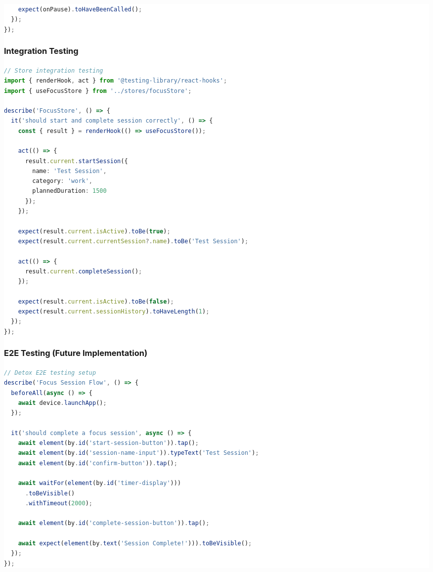 ```typescript
    expect(onPause).toHaveBeenCalled();
  });
});
```

### Integration Testing
```typescript
// Store integration testing
import { renderHook, act } from '@testing-library/react-hooks';
import { useFocusStore } from '../stores/focusStore';

describe('FocusStore', () => {
  it('should start and complete session correctly', () => {
    const { result } = renderHook(() => useFocusStore());
    
    act(() => {
      result.current.startSession({
        name: 'Test Session',
        category: 'work',
        plannedDuration: 1500
      });
    });
    
    expect(result.current.isActive).toBe(true);
    expect(result.current.currentSession?.name).toBe('Test Session');
    
    act(() => {
      result.current.completeSession();
    });
    
    expect(result.current.isActive).toBe(false);
    expect(result.current.sessionHistory).toHaveLength(1);
  });
});
```

### E2E Testing (Future Implementation)
```typescript
// Detox E2E testing setup
describe('Focus Session Flow', () => {
  beforeAll(async () => {
    await device.launchApp();
  });
  
  it('should complete a focus session', async () => {
    await element(by.id('start-session-button')).tap();
    await element(by.id('session-name-input')).typeText('Test Session');
    await element(by.id('confirm-button')).tap();
    
    await waitFor(element(by.id('timer-display')))
      .toBeVisible()
      .withTimeout(2000);
    
    await element(by.id('complete-session-button')).tap();
    
    await expect(element(by.text('Session Complete!'))).toBeVisible();
  });
});
```
